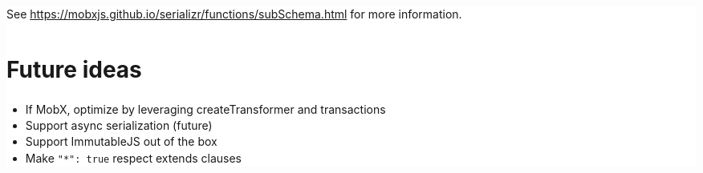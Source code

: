 See https://mobxjs.github.io/serializr/functions/subSchema.html for more information.

Future ideas
============

-   If MobX, optimize by leveraging createTransformer and transactions
-   Support async serialization (future)
-   Support ImmutableJS out of the box
-   Make `"*": true` respect extends clauses

